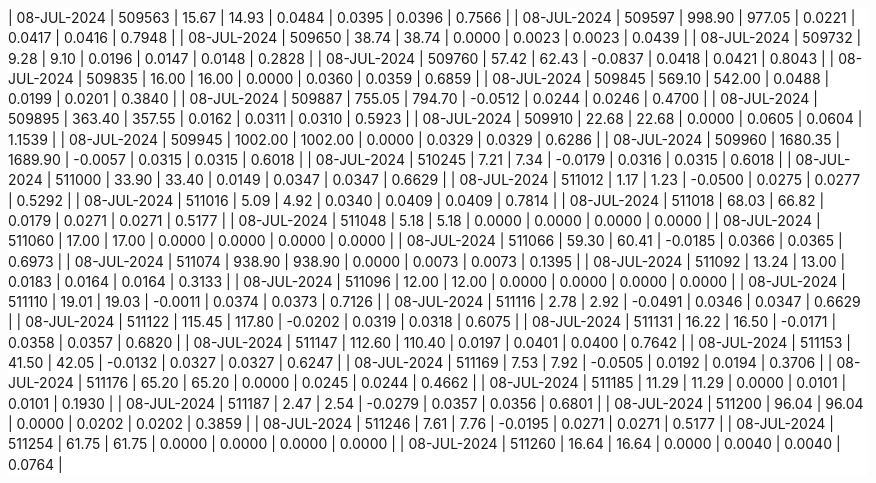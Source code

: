 | 08-JUL-2024 | 509563 | 15.67 | 14.93 | 0.0484 | 0.0395 | 0.0396 | 0.7566 |
| 08-JUL-2024 | 509597 | 998.90 | 977.05 | 0.0221 | 0.0417 | 0.0416 | 0.7948 |
| 08-JUL-2024 | 509650 | 38.74 | 38.74 | 0.0000 | 0.0023 | 0.0023 | 0.0439 |
| 08-JUL-2024 | 509732 | 9.28 | 9.10 | 0.0196 | 0.0147 | 0.0148 | 0.2828 |
| 08-JUL-2024 | 509760 | 57.42 | 62.43 | -0.0837 | 0.0418 | 0.0421 | 0.8043 |
| 08-JUL-2024 | 509835 | 16.00 | 16.00 | 0.0000 | 0.0360 | 0.0359 | 0.6859 |
| 08-JUL-2024 | 509845 | 569.10 | 542.00 | 0.0488 | 0.0199 | 0.0201 | 0.3840 |
| 08-JUL-2024 | 509887 | 755.05 | 794.70 | -0.0512 | 0.0244 | 0.0246 | 0.4700 |
| 08-JUL-2024 | 509895 | 363.40 | 357.55 | 0.0162 | 0.0311 | 0.0310 | 0.5923 |
| 08-JUL-2024 | 509910 | 22.68 | 22.68 | 0.0000 | 0.0605 | 0.0604 | 1.1539 |
| 08-JUL-2024 | 509945 | 1002.00 | 1002.00 | 0.0000 | 0.0329 | 0.0329 | 0.6286 |
| 08-JUL-2024 | 509960 | 1680.35 | 1689.90 | -0.0057 | 0.0315 | 0.0315 | 0.6018 |
| 08-JUL-2024 | 510245 | 7.21 | 7.34 | -0.0179 | 0.0316 | 0.0315 | 0.6018 |
| 08-JUL-2024 | 511000 | 33.90 | 33.40 | 0.0149 | 0.0347 | 0.0347 | 0.6629 |
| 08-JUL-2024 | 511012 | 1.17 | 1.23 | -0.0500 | 0.0275 | 0.0277 | 0.5292 |
| 08-JUL-2024 | 511016 | 5.09 | 4.92 | 0.0340 | 0.0409 | 0.0409 | 0.7814 |
| 08-JUL-2024 | 511018 | 68.03 | 66.82 | 0.0179 | 0.0271 | 0.0271 | 0.5177 |
| 08-JUL-2024 | 511048 | 5.18 | 5.18 | 0.0000 | 0.0000 | 0.0000 | 0.0000 |
| 08-JUL-2024 | 511060 | 17.00 | 17.00 | 0.0000 | 0.0000 | 0.0000 | 0.0000 |
| 08-JUL-2024 | 511066 | 59.30 | 60.41 | -0.0185 | 0.0366 | 0.0365 | 0.6973 |
| 08-JUL-2024 | 511074 | 938.90 | 938.90 | 0.0000 | 0.0073 | 0.0073 | 0.1395 |
| 08-JUL-2024 | 511092 | 13.24 | 13.00 | 0.0183 | 0.0164 | 0.0164 | 0.3133 |
| 08-JUL-2024 | 511096 | 12.00 | 12.00 | 0.0000 | 0.0000 | 0.0000 | 0.0000 |
| 08-JUL-2024 | 511110 | 19.01 | 19.03 | -0.0011 | 0.0374 | 0.0373 | 0.7126 |
| 08-JUL-2024 | 511116 | 2.78 | 2.92 | -0.0491 | 0.0346 | 0.0347 | 0.6629 |
| 08-JUL-2024 | 511122 | 115.45 | 117.80 | -0.0202 | 0.0319 | 0.0318 | 0.6075 |
| 08-JUL-2024 | 511131 | 16.22 | 16.50 | -0.0171 | 0.0358 | 0.0357 | 0.6820 |
| 08-JUL-2024 | 511147 | 112.60 | 110.40 | 0.0197 | 0.0401 | 0.0400 | 0.7642 |
| 08-JUL-2024 | 511153 | 41.50 | 42.05 | -0.0132 | 0.0327 | 0.0327 | 0.6247 |
| 08-JUL-2024 | 511169 | 7.53 | 7.92 | -0.0505 | 0.0192 | 0.0194 | 0.3706 |
| 08-JUL-2024 | 511176 | 65.20 | 65.20 | 0.0000 | 0.0245 | 0.0244 | 0.4662 |
| 08-JUL-2024 | 511185 | 11.29 | 11.29 | 0.0000 | 0.0101 | 0.0101 | 0.1930 |
| 08-JUL-2024 | 511187 | 2.47 | 2.54 | -0.0279 | 0.0357 | 0.0356 | 0.6801 |
| 08-JUL-2024 | 511200 | 96.04 | 96.04 | 0.0000 | 0.0202 | 0.0202 | 0.3859 |
| 08-JUL-2024 | 511246 | 7.61 | 7.76 | -0.0195 | 0.0271 | 0.0271 | 0.5177 |
| 08-JUL-2024 | 511254 | 61.75 | 61.75 | 0.0000 | 0.0000 | 0.0000 | 0.0000 |
| 08-JUL-2024 | 511260 | 16.64 | 16.64 | 0.0000 | 0.0040 | 0.0040 | 0.0764 |